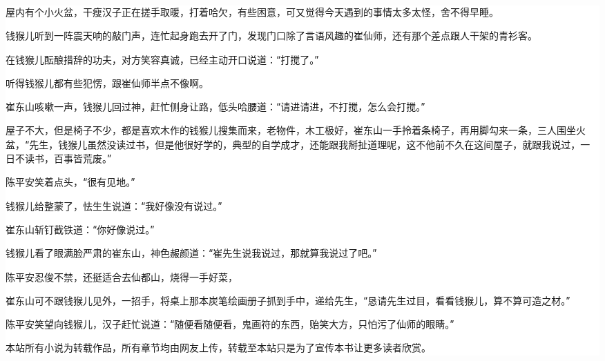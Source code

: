    屋内有个小火盆，干瘦汉子正在搓手取暖，打着哈欠，有些困意，可又觉得今天遇到的事情太多太怪，舍不得早睡。

   钱猴儿听到一阵震天响的敲门声，连忙起身跑去开了门，发现门口除了言语风趣的崔仙师，还有那个差点跟人干架的青衫客。

   在钱猴儿酝酿措辞的功夫，对方笑容真诚，已经主动开口说道：“打搅了。”

   听得钱猴儿都有些犯愣，跟崔仙师半点不像啊。

   崔东山咳嗽一声，钱猴儿回过神，赶忙侧身让路，低头哈腰道：“请进请进，不打搅，怎么会打搅。”

   屋子不大，但是椅子不少，都是喜欢木作的钱猴儿搜集而来，老物件，木工极好，崔东山一手拎着条椅子，再用脚勾来一条，三人围坐火盆，“先生，钱猴儿虽然没读过书，但是他很好学的，典型的自学成才，还能跟我掰扯道理呢，这不他前不久在这间屋子，就跟我说过，一日不读书，百事皆荒废。”

   陈平安笑着点头，“很有见地。”

   钱猴儿给整蒙了，怯生生说道：“我好像没有说过。”

   崔东山斩钉截铁道：“你好像说过。”

   钱猴儿看了眼满脸严肃的崔东山，神色赧颜道：“崔先生说我说过，那就算我说过了吧。”

   陈平安忍俊不禁，还挺适合去仙都山，烧得一手好菜，

   崔东山可不跟钱猴儿见外，一招手，将桌上那本炭笔绘画册子抓到手中，递给先生，“恳请先生过目，看看钱猴儿，算不算可造之材。”

   陈平安笑望向钱猴儿，汉子赶忙说道：“随便看随便看，鬼画符的东西，贻笑大方，只怕污了仙师的眼睛。”

  本站所有小说为转载作品，所有章节均由网友上传，转载至本站只是为了宣传本书让更多读者欣赏。